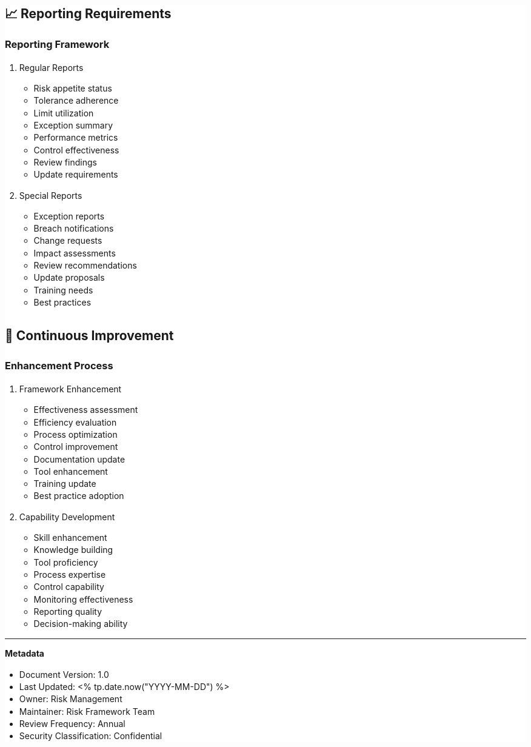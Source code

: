 ## 📈 Reporting Requirements
### Reporting Framework
1. Regular Reports
   - Risk appetite status
   - Tolerance adherence
   - Limit utilization
   - Exception summary
   - Performance metrics
   - Control effectiveness
   - Review findings
   - Update requirements

2. Special Reports
   - Exception reports
   - Breach notifications
   - Change requests
   - Impact assessments
   - Review recommendations
   - Update proposals
   - Training needs
   - Best practices

## 🔄 Continuous Improvement
### Enhancement Process
1. Framework Enhancement
   - Effectiveness assessment
   - Efficiency evaluation
   - Process optimization
   - Control improvement
   - Documentation update
   - Tool enhancement
   - Training update
   - Best practice adoption

2. Capability Development
   - Skill enhancement
   - Knowledge building
   - Tool proficiency
   - Process expertise
   - Control capability
   - Monitoring effectiveness
   - Reporting quality
   - Decision-making ability

---
**Metadata**
- Document Version: 1.0
- Last Updated: <% tp.date.now("YYYY-MM-DD") %>
- Owner: Risk Management
- Maintainer: Risk Framework Team
- Review Frequency: Annual
- Security Classification: Confidential 
